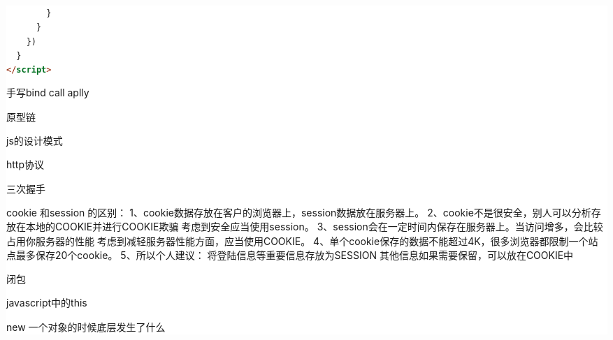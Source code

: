 ```html
        }
      }
    })
  }
</script>
```
手写bind call aplly

原型链

js的设计模式

http协议

三次握手

cookie 和session 的区别：
1、cookie数据存放在客户的浏览器上，session数据放在服务器上。
2、cookie不是很安全，别人可以分析存放在本地的COOKIE并进行COOKIE欺骗
   考虑到安全应当使用session。
3、session会在一定时间内保存在服务器上。当访问增多，会比较占用你服务器的性能
   考虑到减轻服务器性能方面，应当使用COOKIE。
4、单个cookie保存的数据不能超过4K，很多浏览器都限制一个站点最多保存20个cookie。
5、所以个人建议：
   将登陆信息等重要信息存放为SESSION
   其他信息如果需要保留，可以放在COOKIE中

闭包

javascript中的this

new 一个对象的时候底层发生了什么


